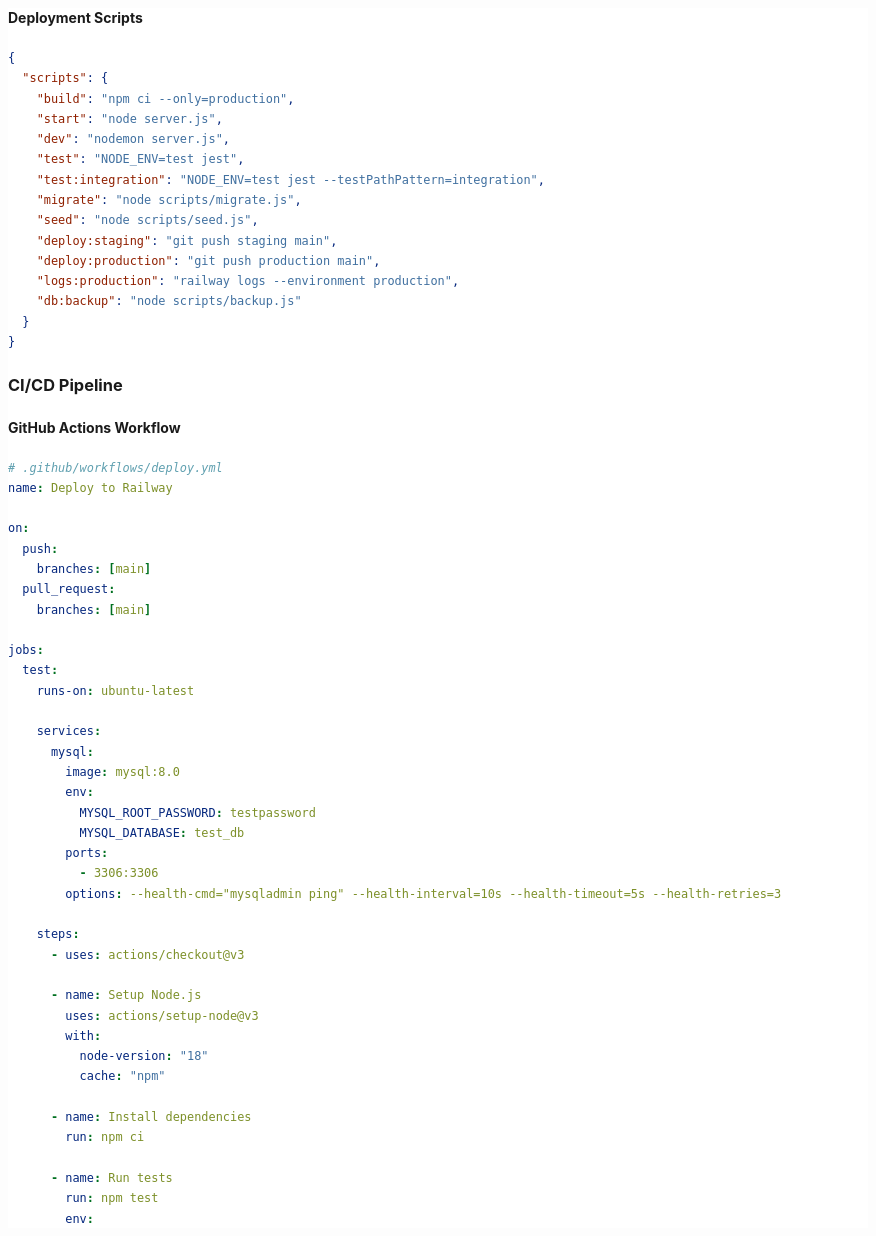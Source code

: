 #### Deployment Scripts

```json
{
  "scripts": {
    "build": "npm ci --only=production",
    "start": "node server.js",
    "dev": "nodemon server.js",
    "test": "NODE_ENV=test jest",
    "test:integration": "NODE_ENV=test jest --testPathPattern=integration",
    "migrate": "node scripts/migrate.js",
    "seed": "node scripts/seed.js",
    "deploy:staging": "git push staging main",
    "deploy:production": "git push production main",
    "logs:production": "railway logs --environment production",
    "db:backup": "node scripts/backup.js"
  }
}
```

### CI/CD Pipeline

#### GitHub Actions Workflow

```yaml
# .github/workflows/deploy.yml
name: Deploy to Railway

on:
  push:
    branches: [main]
  pull_request:
    branches: [main]

jobs:
  test:
    runs-on: ubuntu-latest

    services:
      mysql:
        image: mysql:8.0
        env:
          MYSQL_ROOT_PASSWORD: testpassword
          MYSQL_DATABASE: test_db
        ports:
          - 3306:3306
        options: --health-cmd="mysqladmin ping" --health-interval=10s --health-timeout=5s --health-retries=3

    steps:
      - uses: actions/checkout@v3

      - name: Setup Node.js
        uses: actions/setup-node@v3
        with:
          node-version: "18"
          cache: "npm"

      - name: Install dependencies
        run: npm ci

      - name: Run tests
        run: npm test
        env:
```